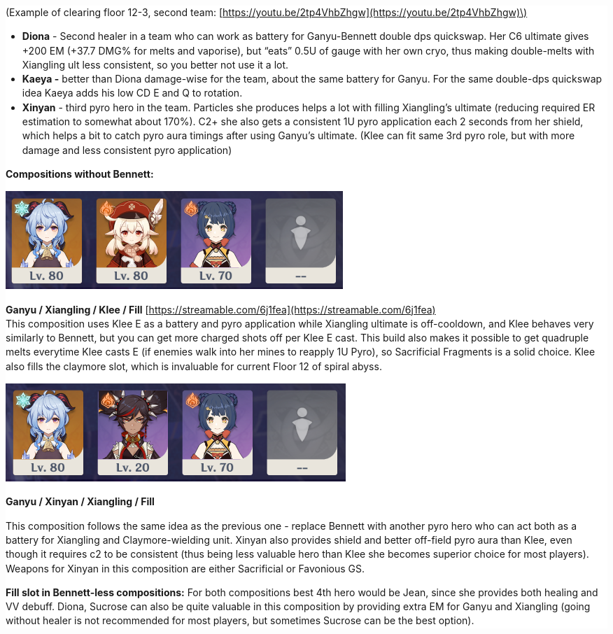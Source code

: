   
\(Example of clearing floor 12-3, second team: [https://youtu.be/2tp4VhbZhgw](https://youtu.be/2tp4VhbZhgw)\)  


* **Diona** - Second healer in a team who can work as battery for Ganyu-Bennett double dps quickswap. Her C6 ultimate gives +200 EM \(+37.7 DMG% for melts and vaporise\), but “eats” 0.5U of gauge with her own cryo, thus making double-melts with Xiangling ult less consistent, so you better not use it a lot.
* **Kaeya -** better than Diona damage-wise for the team, about the same battery for Ganyu. For the same double-dps quickswap idea Kaeya adds his low CD E and Q to rotation. 
* **Xinyan** - third pyro hero in the team. Particles she produces helps a lot with filling Xiangling’s ultimate \(reducing required ER estimation to somewhat about 170%\). C2+ she also gets a consistent 1U pyro application each 2 seconds from her shield, which helps a bit to catch pyro aura timings after using Ganyu’s ultimate. \(Klee can fit same 3rd pyro role, but with more damage and less consistent pyro application\)

**Compositions without Bennett:**

![](../../.gitbook/assets/6.png)

**Ganyu / Xiangling / Klee / Fill** [https://streamable.com/6j1fea](https://streamable.com/6j1fea)  
This composition uses Klee E as a battery and pyro application while Xiangling ultimate is off-cooldown, and Klee behaves very similarly to Bennett, but you can get more charged shots off per Klee E cast. This build also makes it possible to get quadruple melts everytime Klee casts E \(if enemies walk into her mines to reapply 1U Pyro\), so Sacrificial Fragments is a solid choice. Klee also fills the claymore slot, which is invaluable for current Floor 12 of spiral abyss.

![](../../.gitbook/assets/7.png)

**Ganyu / Xinyan / Xiangling / Fill**

This composition follows the same idea as the previous one - replace Bennett with another pyro hero who can act both as a battery for Xiangling and Claymore-wielding unit. Xinyan also provides shield and better off-field pyro aura than Klee, even though it requires c2 to be consistent \(thus being less valuable hero than Klee she becomes superior choice for most players\). Weapons for Xinyan in this composition are either Sacrificial or Favonious GS.

**Fill slot in Bennett-less compositions:** For both compositions best 4th hero would be Jean, since she provides both healing and VV debuff. Diona, Sucrose can also be quite valuable in this composition by providing extra EM for Ganyu and Xiangling \(going without healer is not recommended for most players, but sometimes Sucrose can be the best option\).
